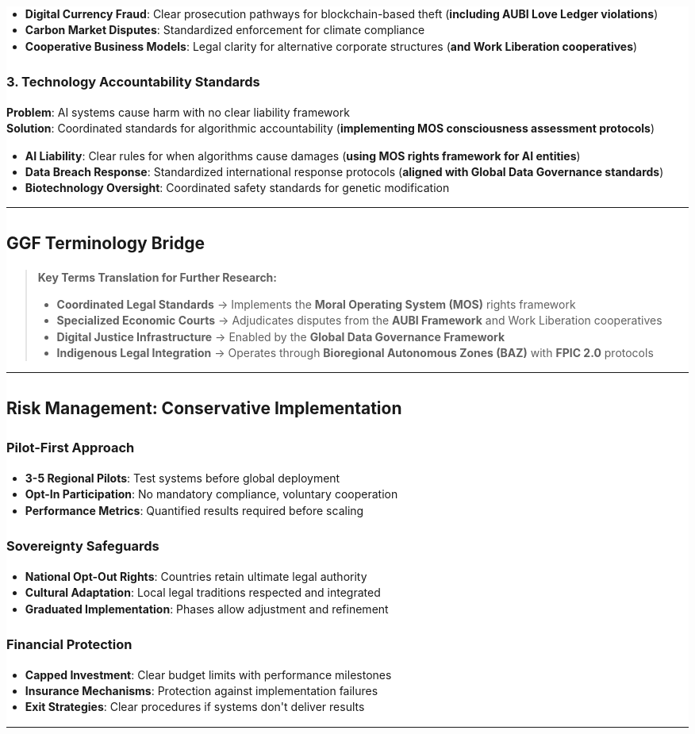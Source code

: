 - **Digital Currency Fraud**: Clear prosecution pathways for blockchain-based theft (**including AUBI Love Ledger violations**)
- **Carbon Market Disputes**: Standardized enforcement for climate compliance
- **Cooperative Business Models**: Legal clarity for alternative corporate structures (**and Work Liberation cooperatives**)

### **3. Technology Accountability Standards**
**Problem**: AI systems cause harm with no clear liability framework  
**Solution**: Coordinated standards for algorithmic accountability (**implementing MOS consciousness assessment protocols**)

- **AI Liability**: Clear rules for when algorithms cause damages (**using MOS rights framework for AI entities**)
- **Data Breach Response**: Standardized international response protocols (**aligned with Global Data Governance standards**)
- **Biotechnology Oversight**: Coordinated safety standards for genetic modification

---

## **GGF Terminology Bridge**

> **Key Terms Translation for Further Research:**
> * **Coordinated Legal Standards** → Implements the **Moral Operating System (MOS)** rights framework
> * **Specialized Economic Courts** → Adjudicates disputes from the **AUBI Framework** and Work Liberation cooperatives  
> * **Digital Justice Infrastructure** → Enabled by the **Global Data Governance Framework**
> * **Indigenous Legal Integration** → Operates through **Bioregional Autonomous Zones (BAZ)** with **FPIC 2.0** protocols

---

## Risk Management: Conservative Implementation

### **Pilot-First Approach**
- **3-5 Regional Pilots**: Test systems before global deployment
- **Opt-In Participation**: No mandatory compliance, voluntary cooperation
- **Performance Metrics**: Quantified results required before scaling

### **Sovereignty Safeguards**
- **National Opt-Out Rights**: Countries retain ultimate legal authority
- **Cultural Adaptation**: Local legal traditions respected and integrated
- **Graduated Implementation**: Phases allow adjustment and refinement

### **Financial Protection**
- **Capped Investment**: Clear budget limits with performance milestones
- **Insurance Mechanisms**: Protection against implementation failures
- **Exit Strategies**: Clear procedures if systems don't deliver results

---

